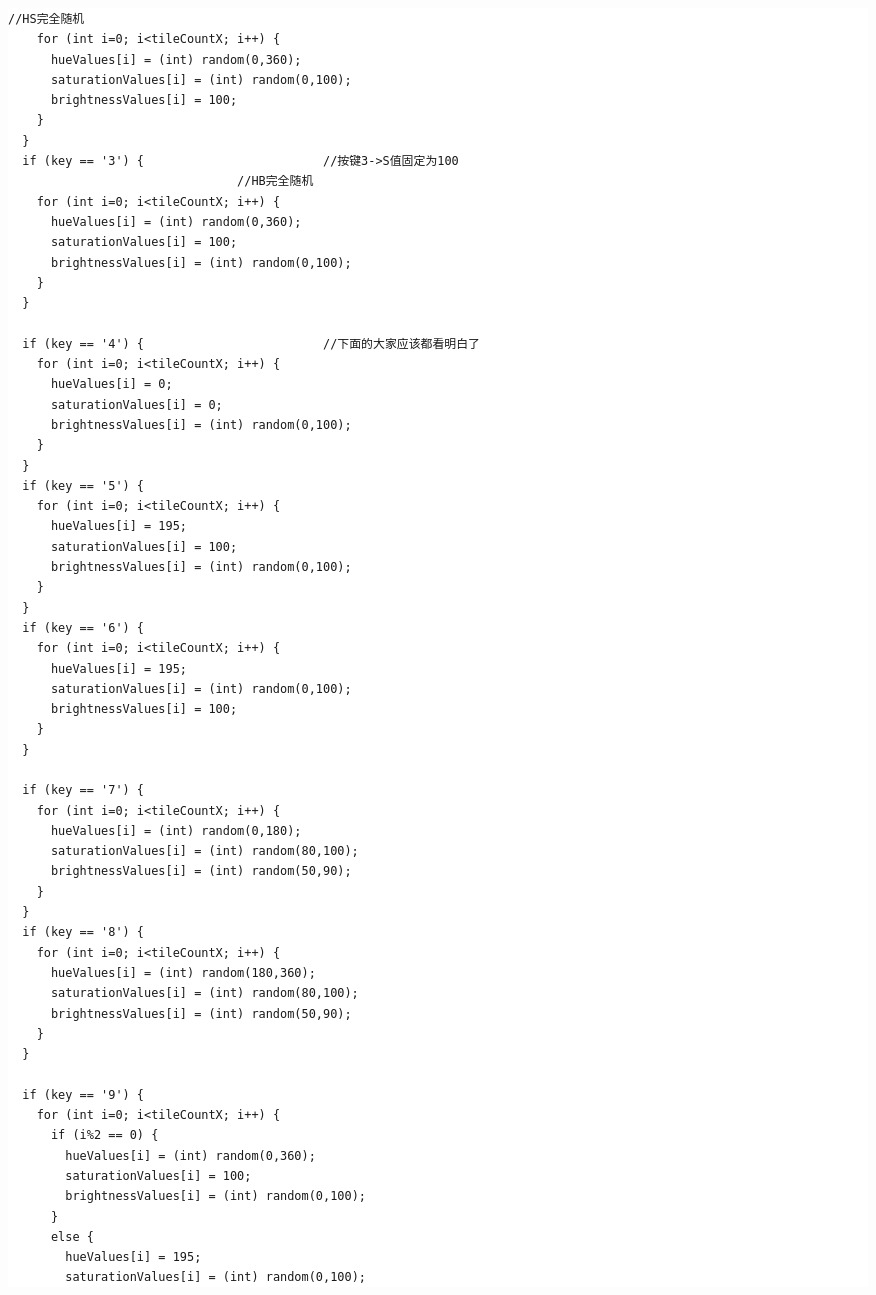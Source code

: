 ```
//HS完全随机
    for (int i=0; i<tileCountX; i++) {
      hueValues[i] = (int) random(0,360);
      saturationValues[i] = (int) random(0,100);
      brightnessValues[i] = 100;
    }
  }
  if (key == '3') {  						//按键3->S值固定为100
								//HB完全随机
    for (int i=0; i<tileCountX; i++) {
      hueValues[i] = (int) random(0,360);
      saturationValues[i] = 100;
      brightnessValues[i] = (int) random(0,100);
    }
  }

  if (key == '4') {  						//下面的大家应该都看明白了
    for (int i=0; i<tileCountX; i++) {
      hueValues[i] = 0;
      saturationValues[i] = 0;
      brightnessValues[i] = (int) random(0,100);
    }
  }
  if (key == '5') {
    for (int i=0; i<tileCountX; i++) {
      hueValues[i] = 195;
      saturationValues[i] = 100;
      brightnessValues[i] = (int) random(0,100);
    }
  }
  if (key == '6') {
    for (int i=0; i<tileCountX; i++) {
      hueValues[i] = 195;
      saturationValues[i] = (int) random(0,100);
      brightnessValues[i] = 100;
    }
  }

  if (key == '7') {
    for (int i=0; i<tileCountX; i++) {
      hueValues[i] = (int) random(0,180);
      saturationValues[i] = (int) random(80,100);
      brightnessValues[i] = (int) random(50,90);
    }
  }
  if (key == '8') {
    for (int i=0; i<tileCountX; i++) {
      hueValues[i] = (int) random(180,360);
      saturationValues[i] = (int) random(80,100);
      brightnessValues[i] = (int) random(50,90);
    }
  }

  if (key == '9') {
    for (int i=0; i<tileCountX; i++) {
      if (i%2 == 0) {
        hueValues[i] = (int) random(0,360);
        saturationValues[i] = 100;
        brightnessValues[i] = (int) random(0,100);
      }
      else {
        hueValues[i] = 195;
        saturationValues[i] = (int) random(0,100);
```